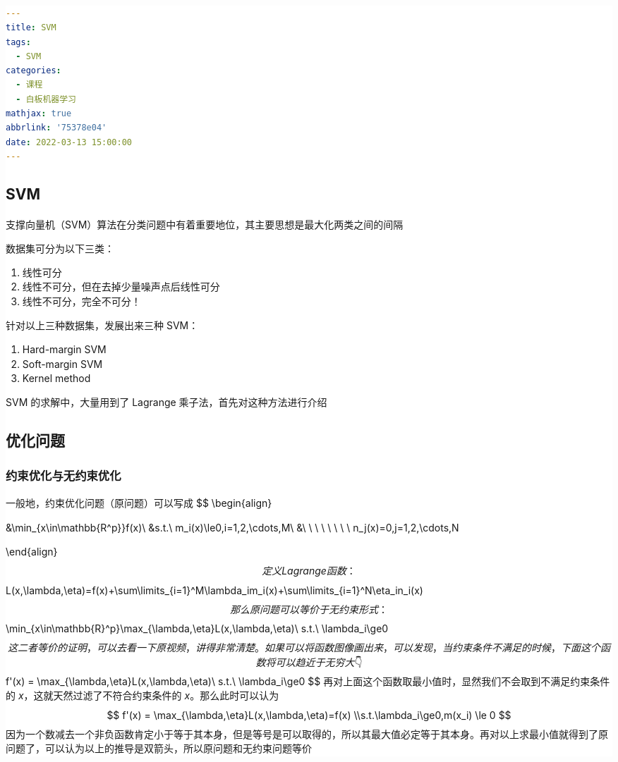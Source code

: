```yaml
---
title: SVM
tags:
  - SVM
categories:
  - 课程
  - 白板机器学习
mathjax: true
abbrlink: '75378e04'
date: 2022-03-13 15:00:00
---
```


## SVM

支撑向量机（SVM）算法在分类问题中有着重要地位，其主要思想是最大化两类之间的间隔

数据集可分为以下三类：

1. 线性可分
2. 线性不可分，但在去掉少量噪声点后线性可分
3. 线性不可分，完全不可分！

针对以上三种数据集，发展出来三种 SVM：

1. Hard-margin SVM
2. Soft-margin SVM
3. Kernel method

SVM 的求解中，大量用到了 Lagrange 乘子法，首先对这种方法进行介绍

## 优化问题

### 约束优化与无约束优化

一般地，约束优化问题（原问题）可以写成
$$
\begin{align}

&\min_{x\in\mathbb{R^p}}f(x)\\
&s.t.\ m_i(x)\le0,i=1,2,\cdots,M\\
&\ \ \ \ \ \ \ \ n_j(x)=0,j=1,2,\cdots,N

\end{align}
$$
定义 Lagrange 函数：
$$
L(x,\lambda,\eta)=f(x)+\sum\limits_{i=1}^M\lambda_im_i(x)+\sum\limits_{i=1}^N\eta_in_i(x)
$$
那么原问题可以等价于无约束形式：
$$
\min_{x\in\mathbb{R}^p}\max_{\lambda,\eta}L(x,\lambda,\eta)\ s.t.\ \lambda_i\ge0
$$
这二者等价的证明，可以去看一下原视频，讲得非常清楚。如果可以将函数图像画出来，可以发现，当约束条件不满足的时候，下面这个函数将可以趋近于无穷大👇
$$
f'(x) = \max_{\lambda,\eta}L(x,\lambda,\eta)\ s.t.\ \lambda_i\ge0
$$
再对上面这个函数取最小值时，显然我们不会取到不满足约束条件的 $x$，这就天然过滤了不符合约束条件的 $x$。那么此时可以认为
$$
f'(x) = \max_{\lambda,\eta}L(x,\lambda,\eta)=f(x)
\\s.t.\lambda_i\ge0,m(x_i) \le 0
$$
因为一个数减去一个非负函数肯定小于等于其本身，但是等号是可以取得的，所以其最大值必定等于其本身。再对以上求最小值就得到了原问题了，可以认为以上的推导是双箭头，所以原问题和无约束问题等价
